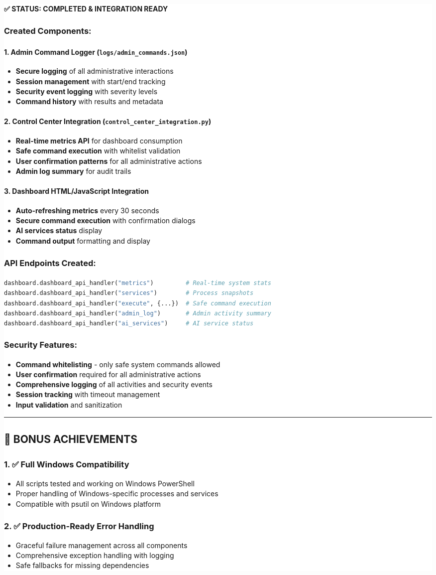 **✅ STATUS: COMPLETED & INTEGRATION READY**

### Created Components:

#### 1. Admin Command Logger (`logs/admin_commands.json`)
- **Secure logging** of all administrative interactions
- **Session management** with start/end tracking
- **Security event logging** with severity levels
- **Command history** with results and metadata

#### 2. Control Center Integration (`control_center_integration.py`)
- **Real-time metrics API** for dashboard consumption
- **Safe command execution** with whitelist validation
- **User confirmation patterns** for all administrative actions
- **Admin log summary** for audit trails

#### 3. Dashboard HTML/JavaScript Integration
- **Auto-refreshing metrics** every 30 seconds
- **Secure command execution** with confirmation dialogs
- **AI services status** display
- **Command output** formatting and display

### API Endpoints Created:
```python
dashboard.dashboard_api_handler("metrics")         # Real-time system stats
dashboard.dashboard_api_handler("services")        # Process snapshots
dashboard.dashboard_api_handler("execute", {...})  # Safe command execution
dashboard.dashboard_api_handler("admin_log")       # Admin activity summary
dashboard.dashboard_api_handler("ai_services")     # AI service status
```

### Security Features:
- **Command whitelisting** - only safe system commands allowed
- **User confirmation** required for all administrative actions
- **Comprehensive logging** of all activities and security events
- **Session tracking** with timeout management
- **Input validation** and sanitization

---

## 🧩 **BONUS ACHIEVEMENTS**

### 1. ✅ Full Windows Compatibility
- All scripts tested and working on Windows PowerShell
- Proper handling of Windows-specific processes and services
- Compatible with psutil on Windows platform

### 2. ✅ Production-Ready Error Handling
- Graceful failure management across all components
- Comprehensive exception handling with logging
- Safe fallbacks for missing dependencies

